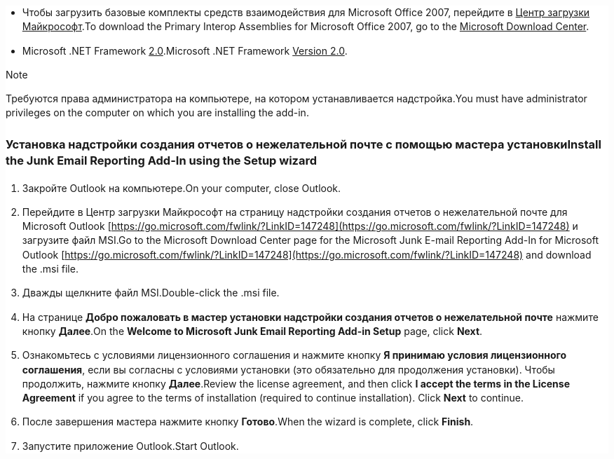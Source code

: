   - <span data-ttu-id="ccd8f-142">Чтобы загрузить базовые комплекты средств взаимодействия для Microsoft Office 2007, перейдите в [Центр загрузки Майкрософт](https://go.microsoft.com/fwlink/?LinkId=72637).</span><span class="sxs-lookup"><span data-stu-id="ccd8f-142">To download the Primary Interop Assemblies for Microsoft Office 2007, go to the [Microsoft Download Center](https://go.microsoft.com/fwlink/?LinkId=72637).</span></span>
    
- <span data-ttu-id="ccd8f-143">Microsoft .NET Framework [2.0](https://go.microsoft.com/fwlink/?LinkID=208706).</span><span class="sxs-lookup"><span data-stu-id="ccd8f-143">Microsoft .NET Framework [Version 2.0](https://go.microsoft.com/fwlink/?LinkID=208706).</span></span>
    
> [!NOTE]
> <span data-ttu-id="ccd8f-144">Требуются права администратора на компьютере, на котором устанавливается надстройка.</span><span class="sxs-lookup"><span data-stu-id="ccd8f-144">You must have administrator privileges on the computer on which you are installing the add-in.</span></span> 
  
### <a name="install-the-junk-email-reporting-add-in-using-the-setup-wizard"></a><span data-ttu-id="ccd8f-145">Установка надстройки создания отчетов о нежелательной почте с помощью мастера установки</span><span class="sxs-lookup"><span data-stu-id="ccd8f-145">Install the Junk Email Reporting Add-In using the Setup wizard</span></span>
<span data-ttu-id="ccd8f-146"><a name="BKMK_InstalltheJunkEmailReportingAdd-InUsingtheSetupWizard"> </a></span><span class="sxs-lookup"><span data-stu-id="ccd8f-146"></span></span>

1. <span data-ttu-id="ccd8f-147">Закройте Outlook на компьютере.</span><span class="sxs-lookup"><span data-stu-id="ccd8f-147">On your computer, close Outlook.</span></span>
    
2. <span data-ttu-id="ccd8f-148">Перейдите в Центр загрузки Майкрософт на страницу надстройки создания отчетов о нежелательной почте для Microsoft Outlook [https://go.microsoft.com/fwlink/?LinkID=147248](https://go.microsoft.com/fwlink/?LinkID=147248) и загрузите файл MSI.</span><span class="sxs-lookup"><span data-stu-id="ccd8f-148">Go to the Microsoft Download Center page for the Microsoft Junk E-mail Reporting Add-In for Microsoft Outlook [https://go.microsoft.com/fwlink/?LinkID=147248](https://go.microsoft.com/fwlink/?LinkID=147248) and download the .msi file.</span></span> 
    
3. <span data-ttu-id="ccd8f-149">Дважды щелкните файл MSI.</span><span class="sxs-lookup"><span data-stu-id="ccd8f-149">Double-click the .msi file.</span></span> 
    
4. <span data-ttu-id="ccd8f-150">На странице **Добро пожаловать в мастер установки надстройки создания отчетов о нежелательной почте** нажмите кнопку **Далее**.</span><span class="sxs-lookup"><span data-stu-id="ccd8f-150">On the **Welcome to Microsoft Junk Email Reporting Add-in Setup** page, click **Next**.</span></span> 
    
5. <span data-ttu-id="ccd8f-p105">Ознакомьтесь с условиями лицензионного соглашения и нажмите кнопку **Я принимаю условия лицензионного соглашения**, если вы согласны с условиями установки (это обязательно для продолжения установки). Чтобы продолжить, нажмите кнопку **Далее**.</span><span class="sxs-lookup"><span data-stu-id="ccd8f-p105">Review the license agreement, and then click **I accept the terms in the License Agreement** if you agree to the terms of installation (required to continue installation). Click **Next** to continue.</span></span> 
    
6. <span data-ttu-id="ccd8f-153">После завершения мастера нажмите кнопку **Готово**.</span><span class="sxs-lookup"><span data-stu-id="ccd8f-153">When the wizard is complete, click **Finish**.</span></span> 
    
7. <span data-ttu-id="ccd8f-154">Запустите приложение Outlook.</span><span class="sxs-lookup"><span data-stu-id="ccd8f-154">Start Outlook.</span></span>
    